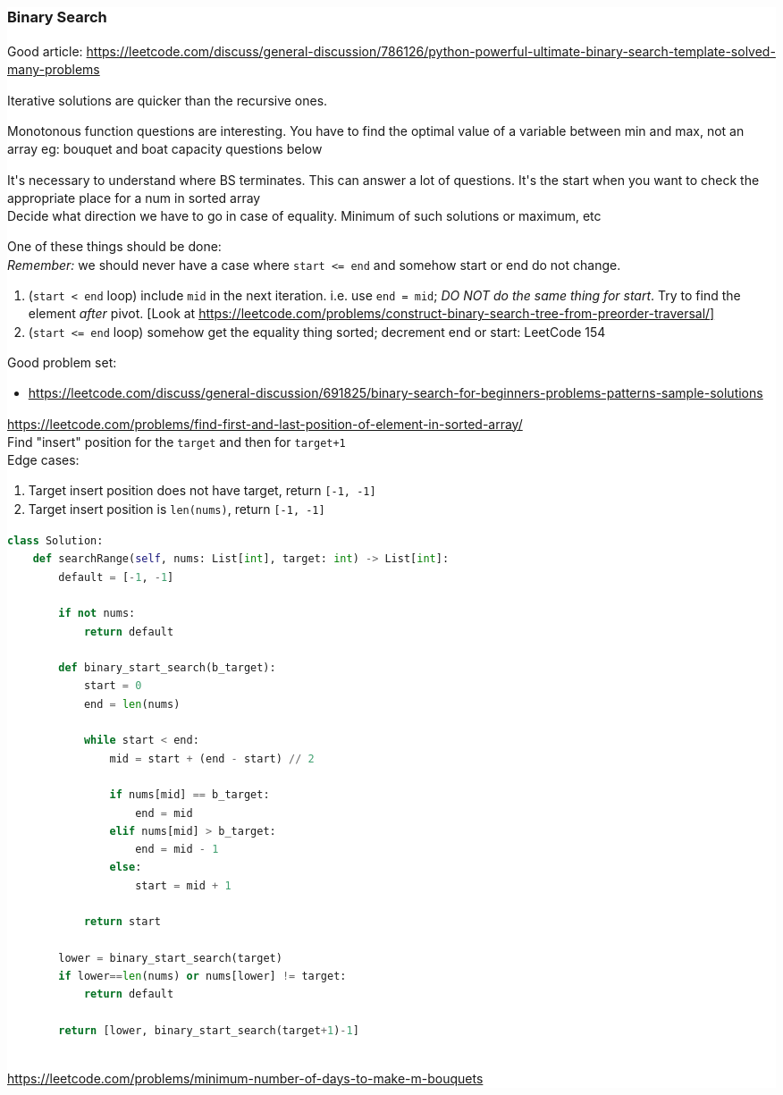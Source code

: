 ### Binary Search


Good article: https://leetcode.com/discuss/general-discussion/786126/python-powerful-ultimate-binary-search-template-solved-many-problems

Iterative solutions are quicker than the recursive ones. <br />

Monotonous function questions are interesting. You have to find the optimal value of a variable between min and max, not an array eg: bouquet and boat capacity questions below

It's necessary to understand where BS terminates. This can answer a lot of questions. It's the start when you want to check the appropriate place for a num in sorted array <br />
Decide what direction we have to go in case of equality. Minimum of such solutions or maximum, etc <br />

One of these things should be done: <br />
_Remember:_ we should never have a case where `start <= end` and somehow start or end do not change.
1. (`start < end` loop) include `mid` in the next iteration. i.e. use `end = mid`; *DO NOT do the same thing for start*. Try to find the element _after_ pivot. [Look at https://leetcode.com/problems/construct-binary-search-tree-from-preorder-traversal/]
2. (`start <= end` loop) somehow get the equality thing sorted; decrement end or start: LeetCode 154

Good problem set:
* https://leetcode.com/discuss/general-discussion/691825/binary-search-for-beginners-problems-patterns-sample-solutions

https://leetcode.com/problems/find-first-and-last-position-of-element-in-sorted-array/ <br />
Find "insert" position for the `target` and then for `target+1` <br />
Edge cases:
1. Target insert position does not have target, return `[-1, -1]`
2. Target insert position is `len(nums)`, return `[-1, -1]`
```py
class Solution:
    def searchRange(self, nums: List[int], target: int) -> List[int]:
        default = [-1, -1]
        
        if not nums:
            return default
        
        def binary_start_search(b_target):
            start = 0
            end = len(nums)
        
            while start < end:
                mid = start + (end - start) // 2

                if nums[mid] == b_target:
                    end = mid
                elif nums[mid] > b_target:
                    end = mid - 1
                else:
                    start = mid + 1
            
            return start
        
        lower = binary_start_search(target)
        if lower==len(nums) or nums[lower] != target:
            return default
        
        return [lower, binary_start_search(target+1)-1]
        
```
https://leetcode.com/problems/minimum-number-of-days-to-make-m-bouquets
```py
```